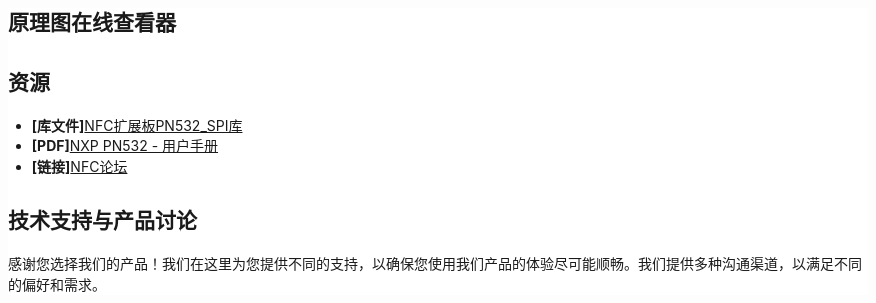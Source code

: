 ## 原理图在线查看器

<div className="altium-ecad-viewer" data-project-src="https://wiki.seeedstudio.com/cn/images/8/81/NFC_Shield_V0.9b_Schematic_Board_Files.zip" style={{borderRadius: '0px 0px 4px 4px', height: 500, borderStyle: 'solid', borderWidth: 1, borderColor: 'rgb(241, 241, 241)', overflow: 'hidden', maxWidth: 1280, maxHeight: 700, boxSizing: 'border-box'}}>
</div>

## 资源 ##

- **[库文件]**[NFC扩展板PN532_SPI库](https://files.seeedstudio.com/wiki/NFC_Shield_V1.0/res/PN532_SPI_V2.zip)
- **[PDF]**[NXP PN532 - 用户手册](https://www.nxp.com/docs/en/user-guide/141520.pdf)
- **[链接]**[NFC论坛](http://www.nfc-forum.org)

## 技术支持与产品讨论

感谢您选择我们的产品！我们在这里为您提供不同的支持，以确保您使用我们产品的体验尽可能顺畅。我们提供多种沟通渠道，以满足不同的偏好和需求。

<div class="button_tech_support_container">
<a href="https://forum.seeedstudio.com/" class="button_forum"></a> 
<a href="https://www.seeedstudio.com/contacts" class="button_email"></a>
</div>

<div class="button_tech_support_container">
<a href="https://discord.gg/eWkprNDMU7" class="button_discord"></a> 
<a href="https://github.com/Seeed-Studio/wiki-documents/discussions/69" class="button_discussion"></a>
</div>